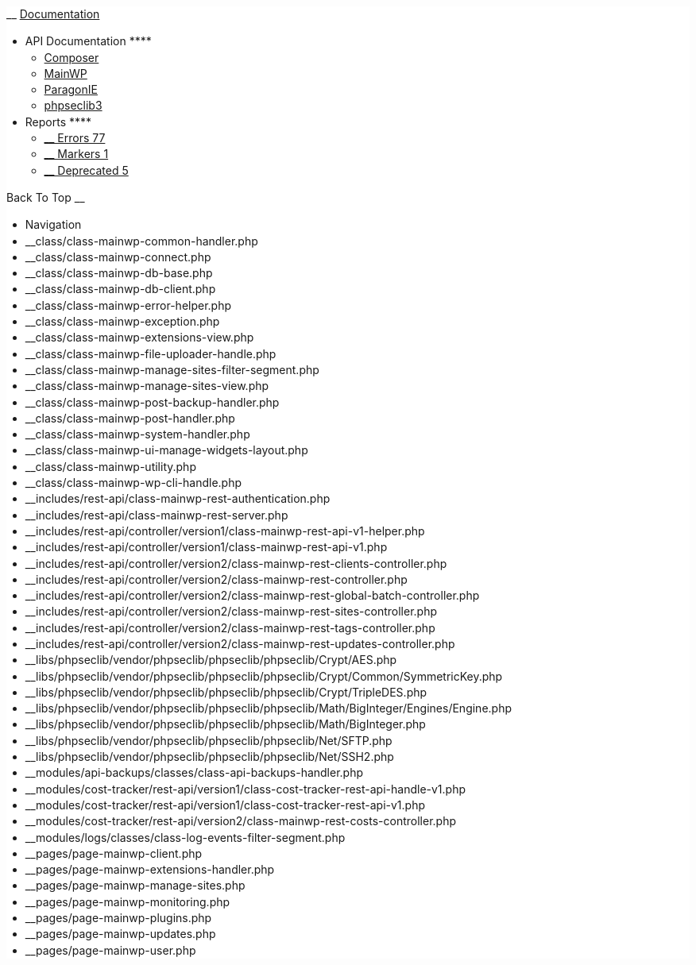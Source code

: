 __ [Documentation](index.md)

  * API Documentation ****
    * [Composer](namespaces/composer.md)
    * [MainWP](namespaces/mainwp.md)
    * [ParagonIE](namespaces/paragonie.md)
    * [phpseclib3](namespaces/phpseclib3.md)
  * Reports ****
    * [ __ Errors 77 ](reports/errors.md)
    * [ __ Markers 1 ](reports/markers.md)
    * [ __ Deprecated 5 ](reports/deprecated.md)

Back To Top  __

  * Navigation
  * __class/class-mainwp-common-handler.php
  * __class/class-mainwp-connect.php
  * __class/class-mainwp-db-base.php
  * __class/class-mainwp-db-client.php
  * __class/class-mainwp-error-helper.php
  * __class/class-mainwp-exception.php
  * __class/class-mainwp-extensions-view.php
  * __class/class-mainwp-file-uploader-handle.php
  * __class/class-mainwp-manage-sites-filter-segment.php
  * __class/class-mainwp-manage-sites-view.php
  * __class/class-mainwp-post-backup-handler.php
  * __class/class-mainwp-post-handler.php
  * __class/class-mainwp-system-handler.php
  * __class/class-mainwp-ui-manage-widgets-layout.php
  * __class/class-mainwp-utility.php
  * __class/class-mainwp-wp-cli-handle.php
  * __includes/rest-api/class-mainwp-rest-authentication.php
  * __includes/rest-api/class-mainwp-rest-server.php
  * __includes/rest-api/controller/version1/class-mainwp-rest-api-v1-helper.php
  * __includes/rest-api/controller/version1/class-mainwp-rest-api-v1.php
  * __includes/rest-api/controller/version2/class-mainwp-rest-clients-controller.php
  * __includes/rest-api/controller/version2/class-mainwp-rest-controller.php
  * __includes/rest-api/controller/version2/class-mainwp-rest-global-batch-controller.php
  * __includes/rest-api/controller/version2/class-mainwp-rest-sites-controller.php
  * __includes/rest-api/controller/version2/class-mainwp-rest-tags-controller.php
  * __includes/rest-api/controller/version2/class-mainwp-rest-updates-controller.php
  * __libs/phpseclib/vendor/phpseclib/phpseclib/phpseclib/Crypt/AES.php
  * __libs/phpseclib/vendor/phpseclib/phpseclib/phpseclib/Crypt/Common/SymmetricKey.php
  * __libs/phpseclib/vendor/phpseclib/phpseclib/phpseclib/Crypt/TripleDES.php
  * __libs/phpseclib/vendor/phpseclib/phpseclib/phpseclib/Math/BigInteger/Engines/Engine.php
  * __libs/phpseclib/vendor/phpseclib/phpseclib/phpseclib/Math/BigInteger.php
  * __libs/phpseclib/vendor/phpseclib/phpseclib/phpseclib/Net/SFTP.php
  * __libs/phpseclib/vendor/phpseclib/phpseclib/phpseclib/Net/SSH2.php
  * __modules/api-backups/classes/class-api-backups-handler.php
  * __modules/cost-tracker/rest-api/version1/class-cost-tracker-rest-api-handle-v1.php
  * __modules/cost-tracker/rest-api/version1/class-cost-tracker-rest-api-v1.php
  * __modules/cost-tracker/rest-api/version2/class-mainwp-rest-costs-controller.php
  * __modules/logs/classes/class-log-events-filter-segment.php
  * __pages/page-mainwp-client.php
  * __pages/page-mainwp-extensions-handler.php
  * __pages/page-mainwp-manage-sites.php
  * __pages/page-mainwp-monitoring.php
  * __pages/page-mainwp-plugins.php
  * __pages/page-mainwp-updates.php
  * __pages/page-mainwp-user.php
